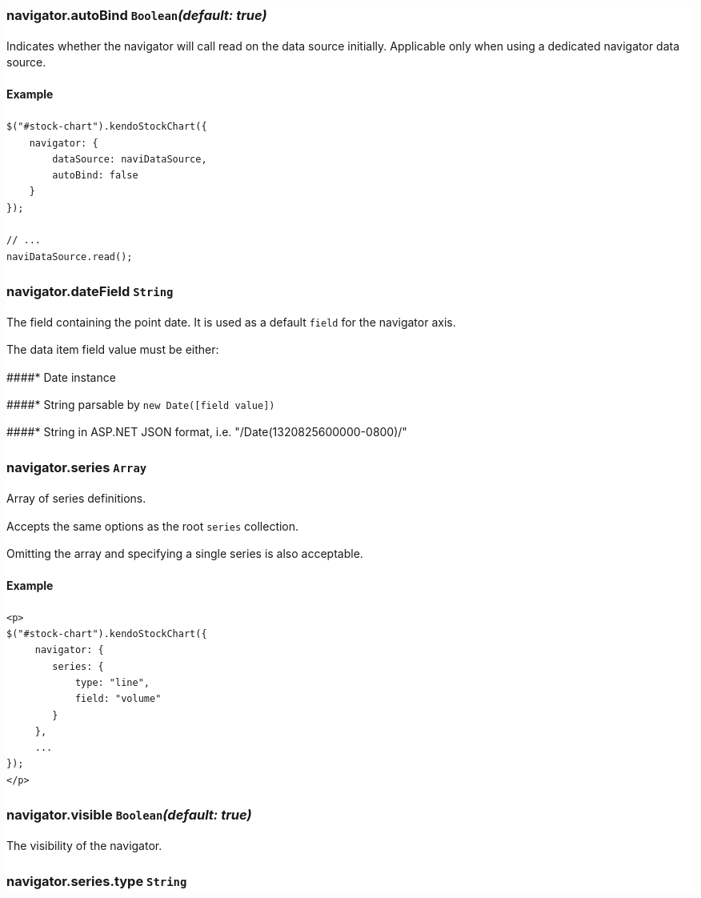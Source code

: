 ### navigator.autoBind `Boolean`*(default: true)*

Indicates whether the navigator will call read on the data source initially.
Applicable only when using a dedicated navigator data source.

#### Example
    $("#stock-chart").kendoStockChart({
        navigator: {
            dataSource: naviDataSource,
            autoBind: false
        }
    });

    // ...
    naviDataSource.read();

### navigator.dateField `String`

The field containing the point date.
It is used as a default `field` for the navigator axis.

The data item field value must be either:

####* Date instance

####* String parsable by `new Date([field value])`

####* String in ASP.NET JSON format, i.e. "\/Date(1320825600000-0800)\/"

### navigator.series `Array`

Array of series definitions.

Accepts the same options as the root `series` collection.

Omitting the array and specifying a single series is also acceptable.

#### Example
    <p>
    $("#stock-chart").kendoStockChart({
         navigator: {
            series: {
                type: "line",
                field: "volume"
            }
         },
         ...
    });
    </p>

### navigator.visible `Boolean`*(default: true)*

The visibility of the navigator.

### navigator.series.type `String`

